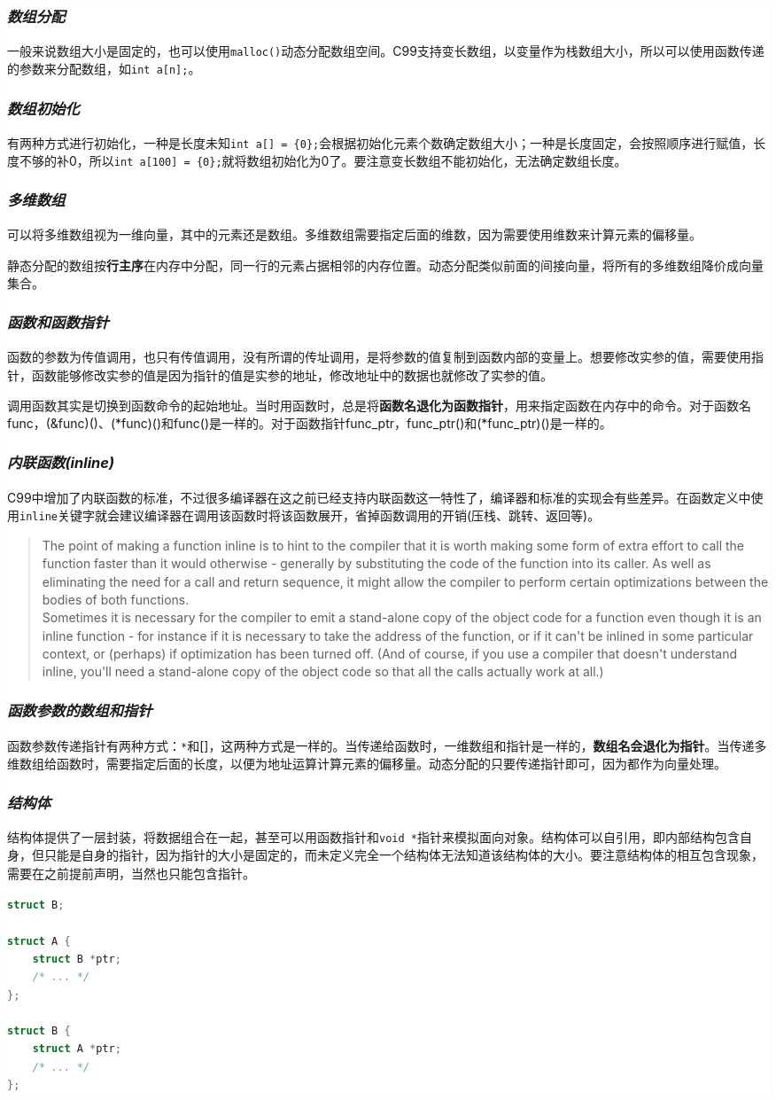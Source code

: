 ### *数组分配*

一般来说数组大小是固定的，也可以使用`malloc()`动态分配数组空间。C99支持变长数组，以变量作为栈数组大小，所以可以使用函数传递的参数来分配数组，如`int a[n];`。  

### *数组初始化*  

有两种方式进行初始化，一种是长度未知`int a[] = {0};`会根据初始化元素个数确定数组大小；一种是长度固定，会按照顺序进行赋值，长度不够的补0，所以`int a[100] = {0};`就将数组初始化为0了。要注意变长数组不能初始化，无法确定数组长度。  

### *多维数组*

可以将多维数组视为一维向量，其中的元素还是数组。多维数组需要指定后面的维数，因为需要使用维数来计算元素的偏移量。  

静态分配的数组按**行主序**在内存中分配，同一行的元素占据相邻的内存位置。动态分配类似前面的间接向量，将所有的多维数组降价成向量集合。  


### *函数和函数指针*

函数的参数为传值调用，也只有传值调用，没有所谓的传址调用，是将参数的值复制到函数内部的变量上。想要修改实参的值，需要使用指针，函数能够修改实参的值是因为指针的值是实参的地址，修改地址中的数据也就修改了实参的值。

调用函数其实是切换到函数命令的起始地址。当时用函数时，总是将**函数名退化为函数指针**，用来指定函数在内存中的命令。对于函数名func，(&func)()、(\*func)()和func()是一样的。对于函数指针func_ptr，func_ptr()和(\*func_ptr)()是一样的。
  
### *内联函数(inline)*

C99中增加了内联函数的标准，不过很多编译器在这之前已经支持内联函数这一特性了，编译器和标准的实现会有些差异。在函数定义中使用`inline`关键字就会建议编译器在调用该函数时将该函数展开，省掉函数调用的开销(压栈、跳转、返回等)。  
> The point of making a function inline is to hint to the compiler that it is worth making some form of extra effort to call the function faster than it would otherwise - generally by substituting the code of the function into its caller. As well as eliminating the need for a call and return sequence, it might allow the compiler to perform certain optimizations between the bodies of both functions.  
> Sometimes it is necessary for the compiler to emit a stand-alone copy of the object code for a function even though it is an inline function - for instance if it is necessary to take the address of the function, or if it can't be inlined in some particular context, or (perhaps) if optimization has been turned off. (And of course, if you use a compiler that doesn't understand inline, you'll need a stand-alone copy of the object code so that all the calls actually work at all.)  

### *函数参数的数组和指针*

函数参数传递指针有两种方式：`*`和[]，这两种方式是一样的。当传递给函数时，一维数组和指针是一样的，**数组名会退化为指针**。当传递多维数组给函数时，需要指定后面的长度，以便为地址运算计算元素的偏移量。动态分配的只要传递指针即可，因为都作为向量处理。  

### *结构体*

结构体提供了一层封装，将数据组合在一起，甚至可以用函数指针和`void *`指针来模拟面向对象。结构体可以自引用，即内部结构包含自身，但只能是自身的指针，因为指针的大小是固定的，而未定义完全一个结构体无法知道该结构体的大小。要注意结构体的相互包含现象，需要在之前提前声明，当然也只能包含指针。
```C
struct B;

struct A {
    struct B *ptr;
    /* ... */
};

struct B {
    struct A *ptr;
    /* ... */
};
```
